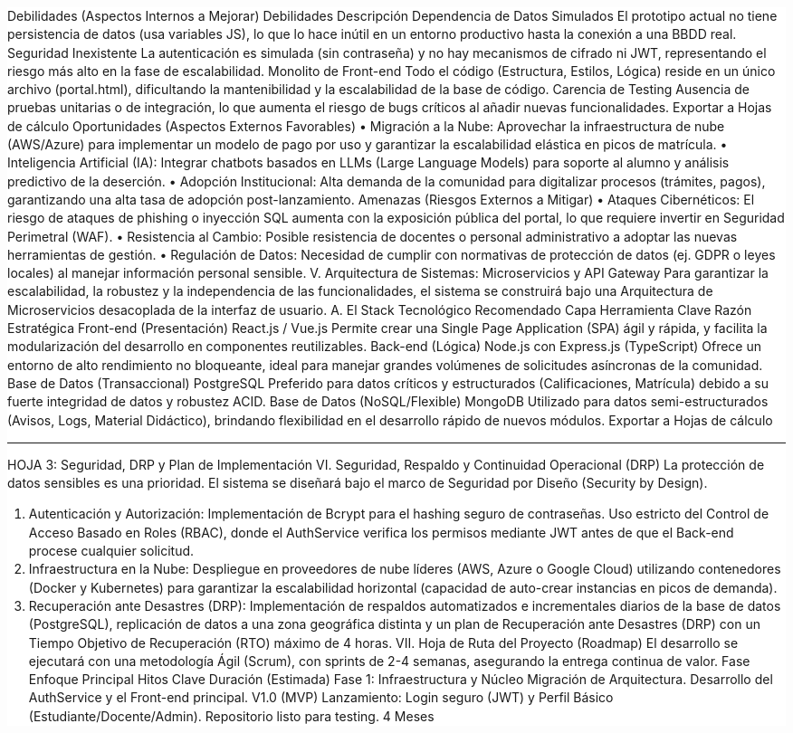Debilidades (Aspectos Internos a Mejorar)
Debilidades	Descripción
Dependencia de Datos Simulados	El prototipo actual no tiene persistencia de datos (usa variables JS), lo que lo hace inútil en un entorno productivo hasta la conexión a una BBDD real.
Seguridad Inexistente	La autenticación es simulada (sin contraseña) y no hay mecanismos de cifrado ni JWT, representando el riesgo más alto en la fase de escalabilidad.
Monolito de Front-end	Todo el código (Estructura, Estilos, Lógica) reside en un único archivo (portal.html), dificultando la mantenibilidad y la escalabilidad de la base de código.
Carencia de Testing	Ausencia de pruebas unitarias o de integración, lo que aumenta el riesgo de bugs críticos al añadir nuevas funcionalidades.
Exportar a Hojas de cálculo
Oportunidades (Aspectos Externos Favorables)
•	Migración a la Nube: Aprovechar la infraestructura de nube (AWS/Azure) para implementar un modelo de pago por uso y garantizar la escalabilidad elástica en picos de matrícula.
•	Inteligencia Artificial (IA): Integrar chatbots basados en LLMs (Large Language Models) para soporte al alumno y análisis predictivo de la deserción.
•	Adopción Institucional: Alta demanda de la comunidad para digitalizar procesos (trámites, pagos), garantizando una alta tasa de adopción post-lanzamiento.
Amenazas (Riesgos Externos a Mitigar)
•	Ataques Cibernéticos: El riesgo de ataques de phishing o inyección SQL aumenta con la exposición pública del portal, lo que requiere invertir en Seguridad Perimetral (WAF).
•	Resistencia al Cambio: Posible resistencia de docentes o personal administrativo a adoptar las nuevas herramientas de gestión.
•	Regulación de Datos: Necesidad de cumplir con normativas de protección de datos (ej. GDPR o leyes locales) al manejar información personal sensible.
V. Arquitectura de Sistemas: Microservicios y API Gateway
Para garantizar la escalabilidad, la robustez y la independencia de las funcionalidades, el sistema se construirá bajo una Arquitectura de Microservicios desacoplada de la interfaz de usuario.
A. El Stack Tecnológico Recomendado
Capa	Herramienta Clave	Razón Estratégica
Front-end (Presentación)	React.js / Vue.js	Permite crear una Single Page Application (SPA) ágil y rápida, y facilita la modularización del desarrollo en componentes reutilizables.
Back-end (Lógica)	Node.js con Express.js (TypeScript)	Ofrece un entorno de alto rendimiento no bloqueante, ideal para manejar grandes volúmenes de solicitudes asíncronas de la comunidad.
Base de Datos (Transaccional)	PostgreSQL	Preferido para datos críticos y estructurados (Calificaciones, Matrícula) debido a su fuerte integridad de datos y robustez ACID.
Base de Datos (NoSQL/Flexible)	MongoDB	Utilizado para datos semi-estructurados (Avisos, Logs, Material Didáctico), brindando flexibilidad en el desarrollo rápido de nuevos módulos.
Exportar a Hojas de cálculo
________________________________________
HOJA 3: Seguridad, DRP y Plan de Implementación
VI. Seguridad, Respaldo y Continuidad Operacional (DRP)
La protección de datos sensibles es una prioridad. El sistema se diseñará bajo el marco de Seguridad por Diseño (Security by Design).
1.	Autenticación y Autorización: Implementación de Bcrypt para el hashing seguro de contraseñas. Uso estricto del Control de Acceso Basado en Roles (RBAC), donde el AuthService verifica los permisos mediante JWT antes de que el Back-end procese cualquier solicitud.
2.	Infraestructura en la Nube: Despliegue en proveedores de nube líderes (AWS, Azure o Google Cloud) utilizando contenedores (Docker y Kubernetes) para garantizar la escalabilidad horizontal (capacidad de auto-crear instancias en picos de demanda).
3.	Recuperación ante Desastres (DRP): Implementación de respaldos automatizados e incrementales diarios de la base de datos (PostgreSQL), replicación de datos a una zona geográfica distinta y un plan de Recuperación ante Desastres (DRP) con un Tiempo Objetivo de Recuperación (RTO) máximo de 4 horas.
VII. Hoja de Ruta del Proyecto (Roadmap)
El desarrollo se ejecutará con una metodología Ágil (Scrum), con sprints de 2-4 semanas, asegurando la entrega continua de valor.
Fase	Enfoque Principal	Hitos Clave	Duración (Estimada)
Fase 1: Infraestructura y Núcleo	Migración de Arquitectura. Desarrollo del AuthService y el Front-end principal.	V1.0 (MVP) Lanzamiento: Login seguro (JWT) y Perfil Básico (Estudiante/Docente/Admin). Repositorio listo para testing.	4 Meses